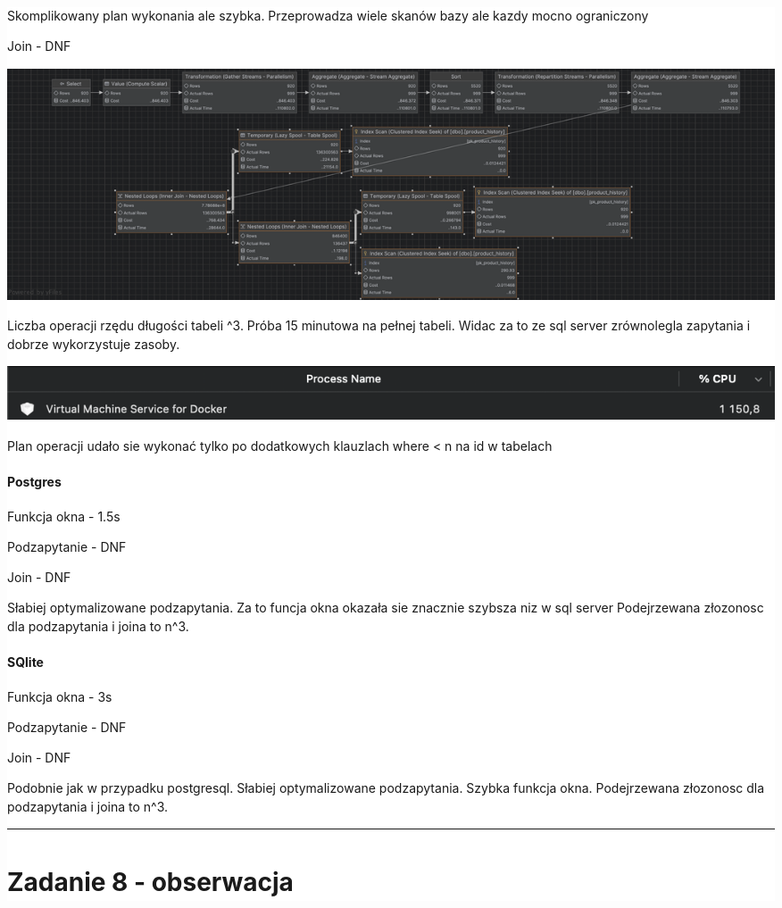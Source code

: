 Skomplikowany plan wykonania ale szybka. Przeprowadza wiele skanów bazy ale kazdy mocno ograniczony

Join - DNF

![w:700](_img/zad7_join.png)

Liczba operacji rzędu długości tabeli ^3. Próba 15 minutowa na pełnej tabeli. Widac za to ze sql server zrównolegla zapytania i dobrze wykorzystuje zasoby.

![w:700](_img/zad7_cpu.png)

Plan operacji udało sie wykonać tylko po dodatkowych klauzlach where < n na id w tabelach

#### Postgres

Funkcja okna - 1.5s

Podzapytanie - DNF

Join - DNF

Słabiej optymalizowane podzapytania. Za to funcja okna okazała sie znacznie szybsza niz w sql server
Podejrzewana złozonosc dla podzapytania i joina to n^3.

#### SQlite

Funkcja okna - 3s

Podzapytanie - DNF

Join - DNF

Podobnie jak w przypadku postgresql.
Słabiej optymalizowane podzapytania. Szybka funkcja okna.
Podejrzewana złozonosc dla podzapytania i joina to n^3.

---
# Zadanie 8 - obserwacja
